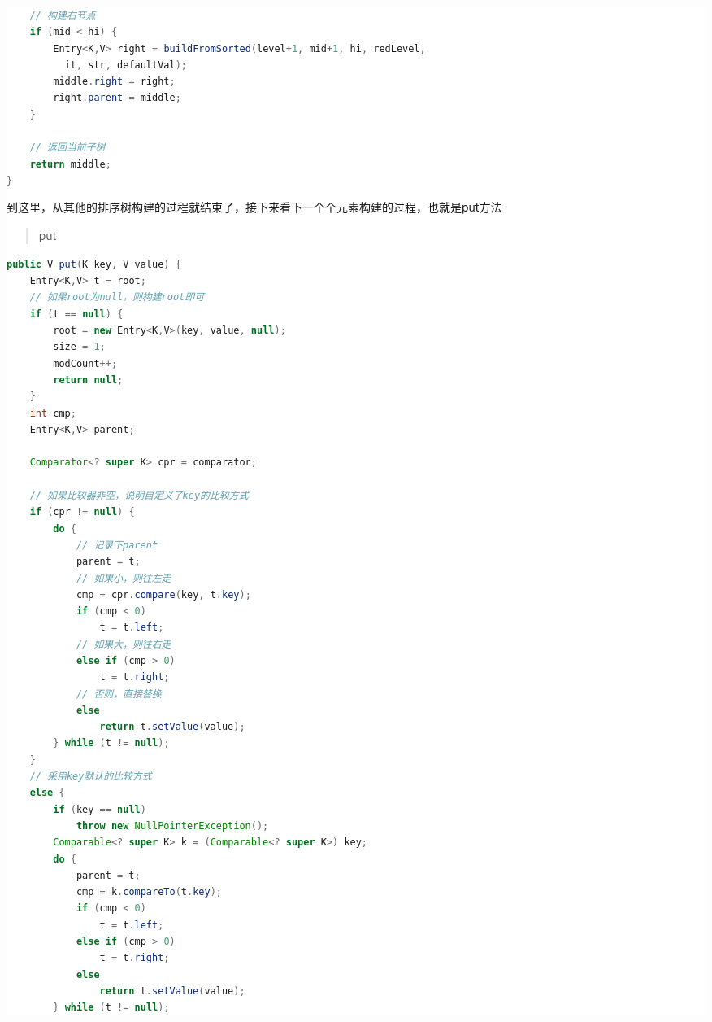 ```java
    // 构建右节点
    if (mid < hi) {
        Entry<K,V> right = buildFromSorted(level+1, mid+1, hi, redLevel,
          it, str, defaultVal);
        middle.right = right;
        right.parent = middle;
    }

    // 返回当前子树
    return middle;
}
```

到这里，从其他的排序树构建的过程就结束了，接下来看下一个个元素构建的过程，也就是put方法

> put

```java
public V put(K key, V value) {
    Entry<K,V> t = root;
    // 如果root为null，则构建root即可
    if (t == null) {
        root = new Entry<K,V>(key, value, null);
        size = 1;
        modCount++;
        return null;
    }
    int cmp;
    Entry<K,V> parent;
    
    Comparator<? super K> cpr = comparator;
    
    // 如果比较器非空，说明自定义了key的比较方式
    if (cpr != null) {
        do {
            // 记录下parent
            parent = t;
            // 如果小，则往左走
            cmp = cpr.compare(key, t.key);
            if (cmp < 0)
                t = t.left;
            // 如果大，则往右走
            else if (cmp > 0)
                t = t.right;
            // 否则，直接替换
            else
                return t.setValue(value);
        } while (t != null);
    }
    // 采用key默认的比较方式
    else {
        if (key == null)
            throw new NullPointerException();
        Comparable<? super K> k = (Comparable<? super K>) key;
        do {
            parent = t;
            cmp = k.compareTo(t.key);
            if (cmp < 0)
                t = t.left;
            else if (cmp > 0)
                t = t.right;
            else
                return t.setValue(value);
        } while (t != null);
```